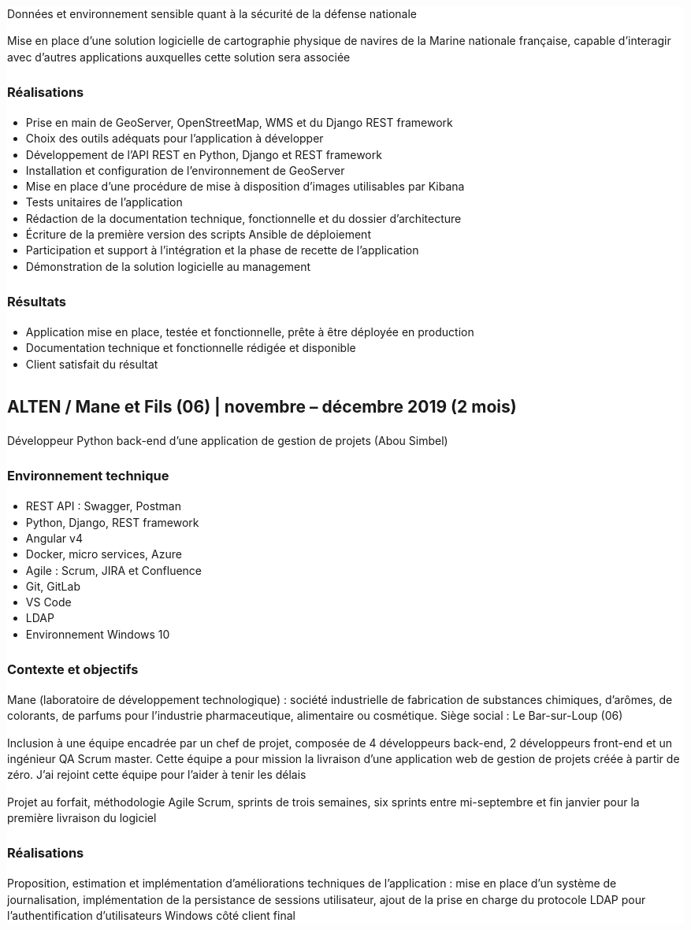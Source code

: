 Données et environnement sensible quant à la sécurité de la défense nationale

Mise en place d’une solution logicielle de cartographie physique de navires de la Marine nationale française, capable d’interagir avec d’autres applications auxquelles cette solution sera associée

### Réalisations
- Prise en main de GeoServer, OpenStreetMap, WMS et du Django REST framework
- Choix des outils adéquats pour l’application à développer
- Développement de l’API REST en Python, Django et REST framework
- Installation et configuration de l’environnement de GeoServer
- Mise en place d’une procédure de mise à disposition d’images utilisables par Kibana
- Tests unitaires de l’application
- Rédaction de la documentation technique, fonctionnelle et du dossier d’architecture
- Écriture de la première version des scripts Ansible de déploiement
- Participation et support à l’intégration et la phase de recette de l’application
- Démonstration de la solution logicielle au management

### Résultats
- Application mise en place, testée et fonctionnelle, prête à être déployée en production
- Documentation technique et fonctionnelle rédigée et disponible
- Client satisfait du résultat

## ALTEN / Mane et Fils (06) | novembre – décembre 2019 (2 mois)
Développeur Python back-end d’une application de gestion de projets (Abou Simbel)
### Environnement technique
- REST API : Swagger, Postman
- Python, Django, REST framework
- Angular v4
- Docker, micro services, Azure
- Agile : Scrum, JIRA et Confluence
- Git, GitLab
- VS Code
- LDAP
- Environnement Windows 10

### Contexte et objectifs
Mane (laboratoire de développement technologique) : société industrielle de fabrication de substances chimiques, d’arômes, de colorants, de parfums pour l’industrie pharmaceutique, alimentaire ou cosmétique. Siège social : Le Bar-sur-Loup (06)

Inclusion à une équipe encadrée par un chef de projet, composée de 4 développeurs back-end, 2 développeurs front-end et un ingénieur QA Scrum master. Cette équipe a pour mission la livraison d’une application web de gestion de projets créée à partir de zéro. J’ai rejoint cette équipe pour l’aider à tenir les délais

Projet au forfait, méthodologie Agile Scrum, sprints de trois semaines, six sprints entre mi-septembre et fin janvier pour la première livraison du logiciel

### Réalisations
Proposition, estimation et implémentation d’améliorations techniques de l’application : mise en place d’un système de journalisation, implémentation de la persistance de sessions utilisateur, ajout de la prise en charge du protocole LDAP pour l’authentification d’utilisateurs Windows côté client final
